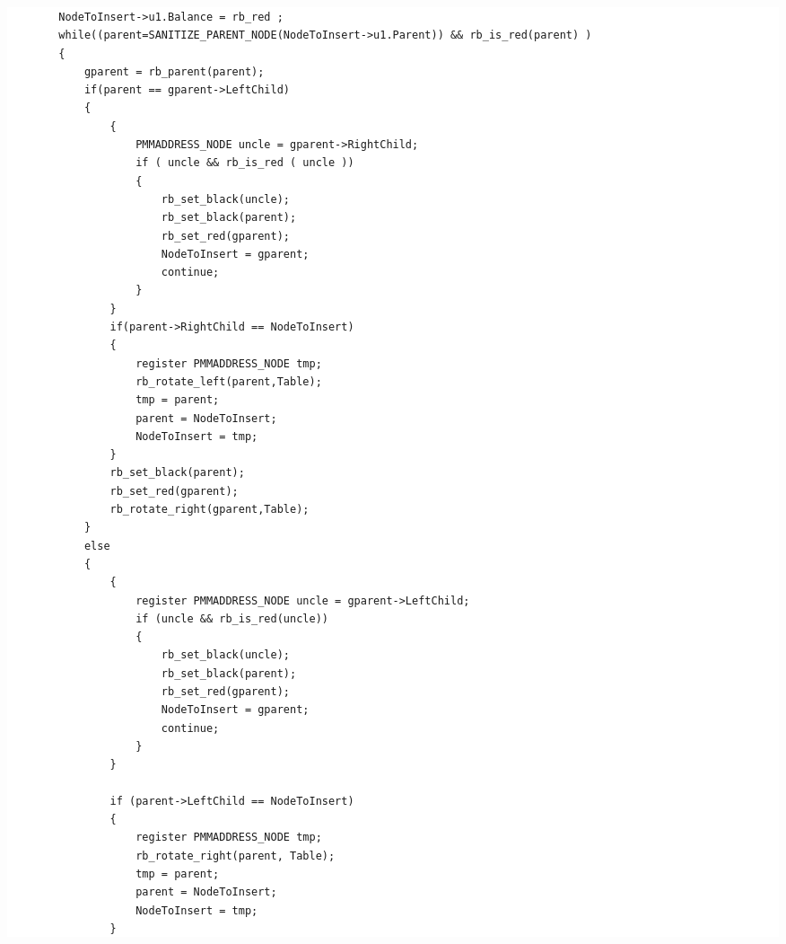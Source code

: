 			NodeToInsert->u1.Balance = rb_red ;
			while((parent=SANITIZE_PARENT_NODE(NodeToInsert->u1.Parent)) && rb_is_red(parent) )
			{
				gparent = rb_parent(parent);
				if(parent == gparent->LeftChild)
				{
					{
						PMMADDRESS_NODE uncle = gparent->RightChild;
						if ( uncle && rb_is_red ( uncle ))
						{
							rb_set_black(uncle);
							rb_set_black(parent);
							rb_set_red(gparent);
							NodeToInsert = gparent;
							continue;
						}
					}
					if(parent->RightChild == NodeToInsert)
					{
						register PMMADDRESS_NODE tmp;
						rb_rotate_left(parent,Table);
						tmp = parent;
						parent = NodeToInsert;
						NodeToInsert = tmp;
					}
					rb_set_black(parent);
					rb_set_red(gparent);
					rb_rotate_right(gparent,Table);
				}
				else
				{
					{
						register PMMADDRESS_NODE uncle = gparent->LeftChild;
						if (uncle && rb_is_red(uncle))
						{
							rb_set_black(uncle);
							rb_set_black(parent);
							rb_set_red(gparent);
							NodeToInsert = gparent;
							continue;
						}
					}

					if (parent->LeftChild == NodeToInsert)
					{
						register PMMADDRESS_NODE tmp;
						rb_rotate_right(parent, Table);
						tmp = parent;
						parent = NodeToInsert;
						NodeToInsert = tmp;
					}
